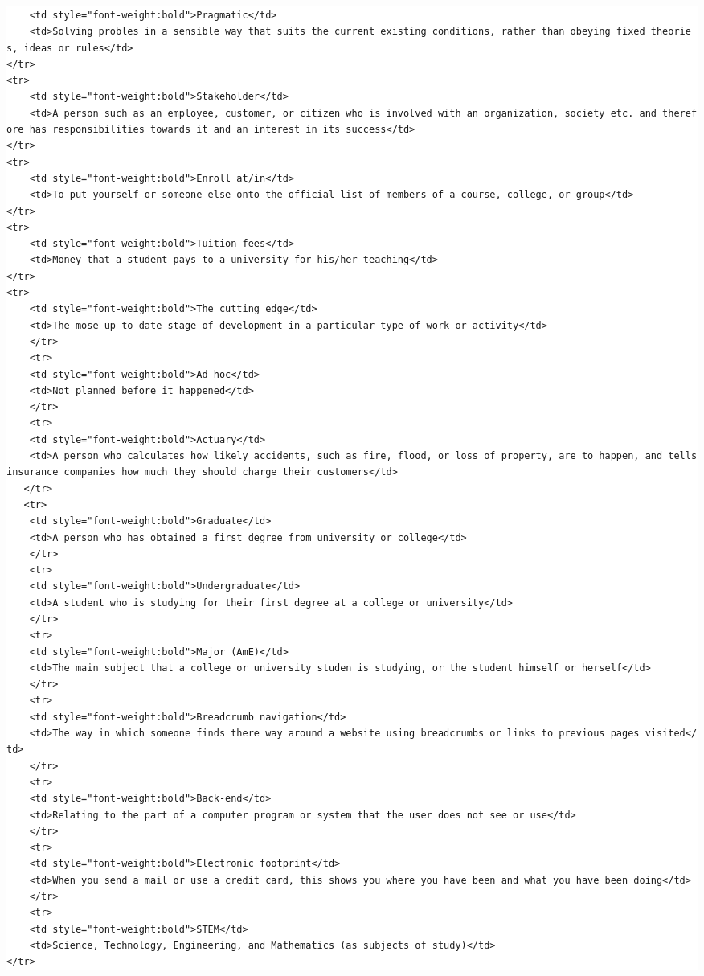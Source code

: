         <td style="font-weight:bold">Pragmatic</td>
        <td>Solving probles in a sensible way that suits the current existing conditions, rather than obeying fixed theories, ideas or rules</td>
    </tr>
    <tr>
        <td style="font-weight:bold">Stakeholder</td>
        <td>A person such as an employee, customer, or citizen who is involved with an organization, society etc. and therefore has responsibilities towards it and an interest in its success</td>
    </tr>
    <tr>
        <td style="font-weight:bold">Enroll at/in</td>
        <td>To put yourself or someone else onto the official list of members of a course, college, or group</td>
    </tr>
    <tr>
        <td style="font-weight:bold">Tuition fees</td>
        <td>Money that a student pays to a university for his/her teaching</td>
    </tr>
    <tr>
        <td style="font-weight:bold">The cutting edge</td>
        <td>The mose up-to-date stage of development in a particular type of work or activity</td>
        </tr>
        <tr>
        <td style="font-weight:bold">Ad hoc</td>
        <td>Not planned before it happened</td>
        </tr>
        <tr>
        <td style="font-weight:bold">Actuary</td>
        <td>A person who calculates how likely accidents, such as fire, flood, or loss of property, are to happen, and tells insurance companies how much they should charge their customers</td>
       </tr>
       <tr>
        <td style="font-weight:bold">Graduate</td>
        <td>A person who has obtained a first degree from university or college</td>
        </tr>
        <tr>
        <td style="font-weight:bold">Undergraduate</td>
        <td>A student who is studying for their first degree at a college or university</td>
        </tr>
        <tr>
        <td style="font-weight:bold">Major (AmE)</td>
        <td>The main subject that a college or university studen is studying, or the student himself or herself</td>
        </tr>
        <tr>
        <td style="font-weight:bold">Breadcrumb navigation</td>
        <td>The way in which someone finds there way around a website using breadcrumbs or links to previous pages visited</td>
        </tr>
        <tr>
        <td style="font-weight:bold">Back-end</td>
        <td>Relating to the part of a computer program or system that the user does not see or use</td>
        </tr>
        <tr>
        <td style="font-weight:bold">Electronic footprint</td>
        <td>When you send a mail or use a credit card, this shows you where you have been and what you have been doing</td>
        </tr>
        <tr>
        <td style="font-weight:bold">STEM</td>
        <td>Science, Technology, Engineering, and Mathematics (as subjects of study)</td>
    </tr>
</table>
